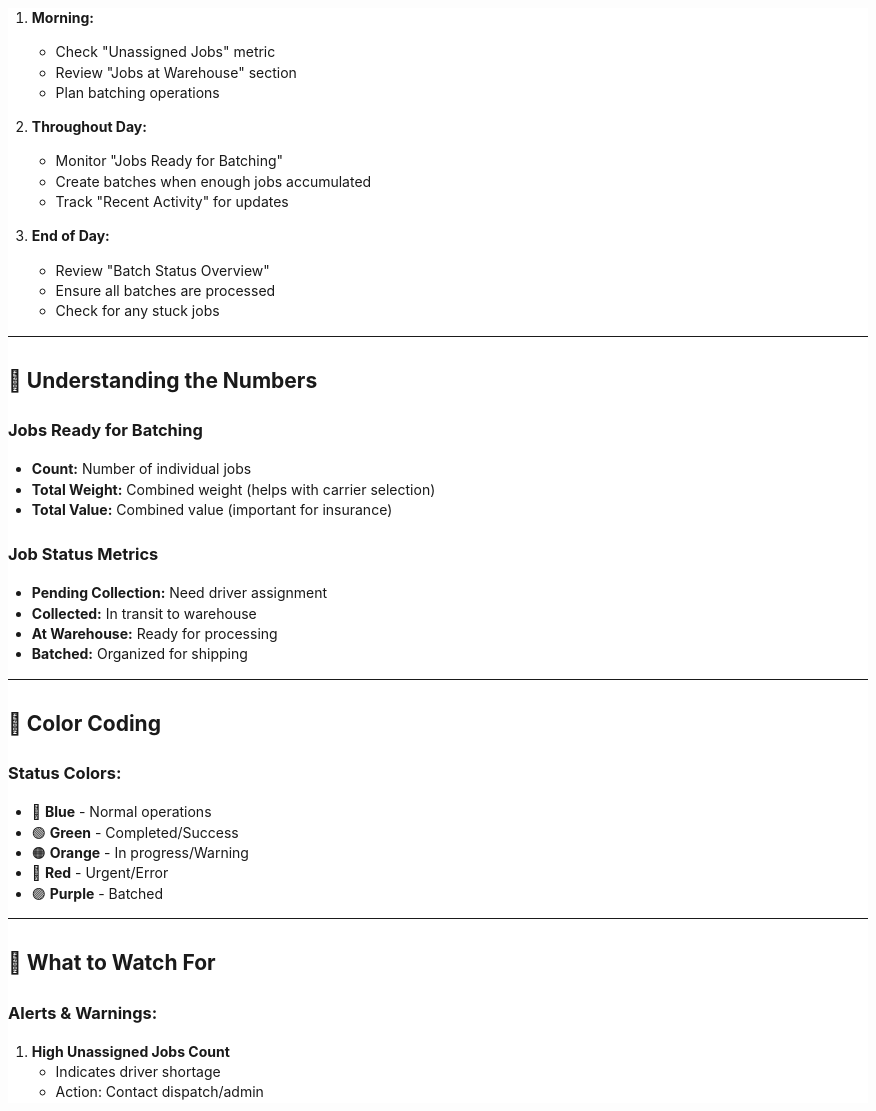 1. **Morning:**
   - Check "Unassigned Jobs" metric
   - Review "Jobs at Warehouse" section
   - Plan batching operations

2. **Throughout Day:**
   - Monitor "Jobs Ready for Batching"
   - Create batches when enough jobs accumulated
   - Track "Recent Activity" for updates

3. **End of Day:**
   - Review "Batch Status Overview"
   - Ensure all batches are processed
   - Check for any stuck jobs

---

## 🔢 Understanding the Numbers

### Jobs Ready for Batching
- **Count:** Number of individual jobs
- **Total Weight:** Combined weight (helps with carrier selection)
- **Total Value:** Combined value (important for insurance)

### Job Status Metrics
- **Pending Collection:** Need driver assignment
- **Collected:** In transit to warehouse
- **At Warehouse:** Ready for processing
- **Batched:** Organized for shipping

---

## 🎨 Color Coding

### Status Colors:
- 🔵 **Blue** - Normal operations
- 🟢 **Green** - Completed/Success
- 🟠 **Orange** - In progress/Warning
- 🔴 **Red** - Urgent/Error
- 🟣 **Purple** - Batched

---

## 🚨 What to Watch For

### Alerts & Warnings:

1. **High Unassigned Jobs Count**
   - Indicates driver shortage
   - Action: Contact dispatch/admin
